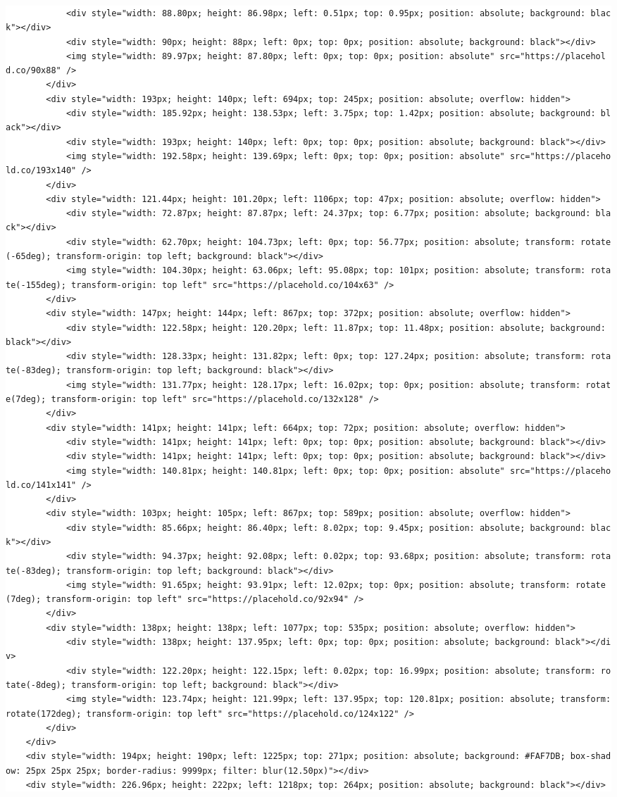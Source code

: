                 <div style="width: 88.80px; height: 86.98px; left: 0.51px; top: 0.95px; position: absolute; background: black"></div>
                <div style="width: 90px; height: 88px; left: 0px; top: 0px; position: absolute; background: black"></div>
                <img style="width: 89.97px; height: 87.80px; left: 0px; top: 0px; position: absolute" src="https://placehold.co/90x88" />
            </div>
            <div style="width: 193px; height: 140px; left: 694px; top: 245px; position: absolute; overflow: hidden">
                <div style="width: 185.92px; height: 138.53px; left: 3.75px; top: 1.42px; position: absolute; background: black"></div>
                <div style="width: 193px; height: 140px; left: 0px; top: 0px; position: absolute; background: black"></div>
                <img style="width: 192.58px; height: 139.69px; left: 0px; top: 0px; position: absolute" src="https://placehold.co/193x140" />
            </div>
            <div style="width: 121.44px; height: 101.20px; left: 1106px; top: 47px; position: absolute; overflow: hidden">
                <div style="width: 72.87px; height: 87.87px; left: 24.37px; top: 6.77px; position: absolute; background: black"></div>
                <div style="width: 62.70px; height: 104.73px; left: 0px; top: 56.77px; position: absolute; transform: rotate(-65deg); transform-origin: top left; background: black"></div>
                <img style="width: 104.30px; height: 63.06px; left: 95.08px; top: 101px; position: absolute; transform: rotate(-155deg); transform-origin: top left" src="https://placehold.co/104x63" />
            </div>
            <div style="width: 147px; height: 144px; left: 867px; top: 372px; position: absolute; overflow: hidden">
                <div style="width: 122.58px; height: 120.20px; left: 11.87px; top: 11.48px; position: absolute; background: black"></div>
                <div style="width: 128.33px; height: 131.82px; left: 0px; top: 127.24px; position: absolute; transform: rotate(-83deg); transform-origin: top left; background: black"></div>
                <img style="width: 131.77px; height: 128.17px; left: 16.02px; top: 0px; position: absolute; transform: rotate(7deg); transform-origin: top left" src="https://placehold.co/132x128" />
            </div>
            <div style="width: 141px; height: 141px; left: 664px; top: 72px; position: absolute; overflow: hidden">
                <div style="width: 141px; height: 141px; left: 0px; top: 0px; position: absolute; background: black"></div>
                <div style="width: 141px; height: 141px; left: 0px; top: 0px; position: absolute; background: black"></div>
                <img style="width: 140.81px; height: 140.81px; left: 0px; top: 0px; position: absolute" src="https://placehold.co/141x141" />
            </div>
            <div style="width: 103px; height: 105px; left: 867px; top: 589px; position: absolute; overflow: hidden">
                <div style="width: 85.66px; height: 86.40px; left: 8.02px; top: 9.45px; position: absolute; background: black"></div>
                <div style="width: 94.37px; height: 92.08px; left: 0.02px; top: 93.68px; position: absolute; transform: rotate(-83deg); transform-origin: top left; background: black"></div>
                <img style="width: 91.65px; height: 93.91px; left: 12.02px; top: 0px; position: absolute; transform: rotate(7deg); transform-origin: top left" src="https://placehold.co/92x94" />
            </div>
            <div style="width: 138px; height: 138px; left: 1077px; top: 535px; position: absolute; overflow: hidden">
                <div style="width: 138px; height: 137.95px; left: 0px; top: 0px; position: absolute; background: black"></div>
                <div style="width: 122.20px; height: 122.15px; left: 0.02px; top: 16.99px; position: absolute; transform: rotate(-8deg); transform-origin: top left; background: black"></div>
                <img style="width: 123.74px; height: 121.99px; left: 137.95px; top: 120.81px; position: absolute; transform: rotate(172deg); transform-origin: top left" src="https://placehold.co/124x122" />
            </div>
        </div>
        <div style="width: 194px; height: 190px; left: 1225px; top: 271px; position: absolute; background: #FAF7DB; box-shadow: 25px 25px 25px; border-radius: 9999px; filter: blur(12.50px)"></div>
        <div style="width: 226.96px; height: 222px; left: 1218px; top: 264px; position: absolute; background: black"></div>